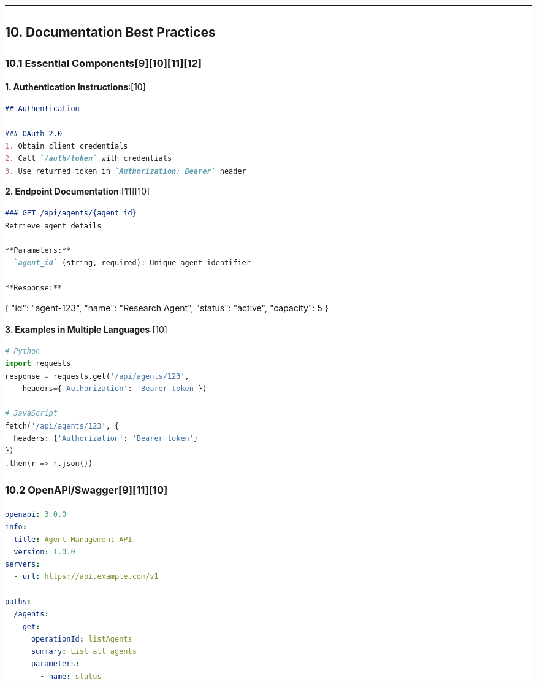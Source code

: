 ***

## 10. Documentation Best Practices

### 10.1 Essential Components[9][10][11][12]

**1. Authentication Instructions**:[10]
```markdown
## Authentication

### OAuth 2.0
1. Obtain client credentials
2. Call `/auth/token` with credentials
3. Use returned token in `Authorization: Bearer` header
```

**2. Endpoint Documentation**:[11][10]
```markdown
### GET /api/agents/{agent_id}
Retrieve agent details

**Parameters:**
- `agent_id` (string, required): Unique agent identifier

**Response:**
```
{
  "id": "agent-123",
  "name": "Research Agent",
  "status": "active",
  "capacity": 5
}
```
```

**3. Examples in Multiple Languages**:[10]
```python
# Python
import requests
response = requests.get('/api/agents/123', 
    headers={'Authorization': 'Bearer token'})

# JavaScript
fetch('/api/agents/123', {
  headers: {'Authorization': 'Bearer token'}
})
.then(r => r.json())
```

### 10.2 OpenAPI/Swagger[9][11][10]

```yaml
openapi: 3.0.0
info:
  title: Agent Management API
  version: 1.0.0
servers:
  - url: https://api.example.com/v1

paths:
  /agents:
    get:
      operationId: listAgents
      summary: List all agents
      parameters:
        - name: status
```